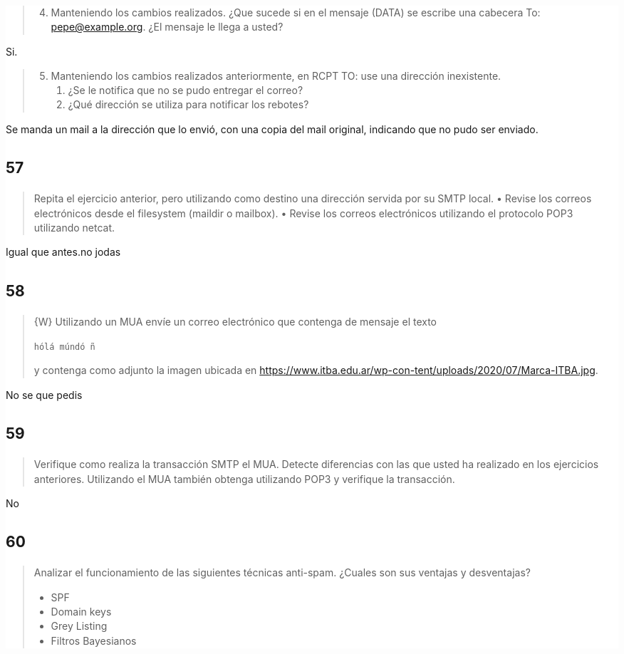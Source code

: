 > 4. Manteniendo los cambios realizados. ¿Que sucede si en el mensaje (DATA) se escribe una cabecera To: pepe@example.org. ¿El mensaje le llega a usted?
> 

Si.


> 5. Manteniendo los cambios realizados anteriormente, en RCPT TO: use una dirección inexistente.
>	 	1. ¿Se le notifica que no se pudo entregar el correo?
>	 	2. ¿Qué dirección se utiliza para notificar los rebotes?

Se manda un mail a la dirección que lo envió, con una copia del mail original, indicando que no pudo ser enviado.

## 57

> Repita el ejercicio anterior, pero utilizando como destino una dirección servida por su SMTP local.
> • Revise los correos electrónicos desde el filesystem (maildir o mailbox).
> • Revise los correos electrónicos utilizando el protocolo POP3 utilizando netcat.

Igual que antes.no jodas

## 58

> {W} Utilizando un MUA envíe un correo electrónico que contenga de mensaje el texto
>
> ```
> hólá múndó ñ
> ```
>
> y contenga como adjunto la imagen ubicada en https://www.itba.edu.ar/wp-con-tent/uploads/2020/07/Marca-ITBA.jpg.

No se que pedis

## 59

> Verifique como realiza la transacción SMTP el MUA. Detecte diferencias con las que usted ha realizado en los ejercicios anteriores.
> Utilizando el MUA también obtenga utilizando POP3 y verifique la transacción.

No

## 60

> Analizar el funcionamiento de las siguientes técnicas anti-spam. ¿Cuales son sus ventajas
> y desventajas?
>
> - SPF
> - Domain keys
> - Grey Listing
> - Filtros Bayesianos

